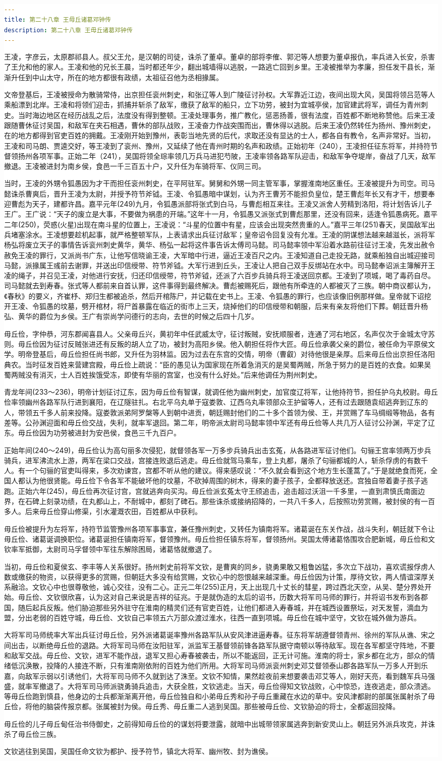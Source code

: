 ```yaml
---
title: 第二十八章 王毋丘诸葛邓钟传
description: 第二十八章 王毋丘诸葛邓钟传
---
```


王凌，字彦云，太原郡祁县人。叔父王允，是汉朝的司徒，诛杀了董卓。董卓的部将李傕、郭汜等人想要为董卓报仇，率兵进入长安，杀害了王允和他的家人。王凌和他的兄长王晨，当时都还年少，翻出城墙得以逃脱，一路逃亡回到乡里。王凌被推举为孝廉，担任发干县长，渐渐升任到中山太守，所在的地方都很有政绩，太祖征召他为丞相掾属。

文帝登基后，王凌被授命为散骑常侍，出京担任衮州刺史，和张辽等人到广陵征讨孙权。大军靠近江边，夜间出现大风，吴国将领吕范等人乘船漂到北岸。王凌和将领们迎击，抓捕并斩杀了敌军，缴获了敌军的船只，立下功劳，被封为宜城亭侯，加官建武将军，调任为青州刺史。当时海边地区在经历战乱之后，法度没有得到整顿。王凌处理事务，推广教化，惩恶扬善，很有法度，百姓都不断地称赞他。后来王凌跟随曹休征讨吴国，和敌军在夹石相遇，曹休的部队战败，王凌奋力作战突围而出，曹休得以逃脱。后来王凌仍然转任为扬州、豫州刺史，在的地方都得到官吏百姓的拥戴。王凌刚开始到豫州，表彰当地先贤的后代，求取还没有显达的士人，都各自有教令，名声非常好。当初，王凌和司马朗、贾逵交好，等王凌到了衮州、豫州，又延续了他在青州时期的名声和政绩。正始初年（240），王凌担任征东将军，并持符节督领扬州各项军事。正始二年（241），吴国将领全琮率领几万兵马进犯芍陂，王凌率领各路军队迎击，和敌军争夺堤岸，奋战了几天，敌军撤退。王凌被进封为南乡侯，食邑一千三百五十户，又升任为车骑将军、仪同三司。

当时，王凌的外甥令狐愚因为才干而担任衮州刺史，在平阿驻军。舅舅和外甥一同主管军事，掌握淮南地区重任。王凌被提升为司空。司马懿诛杀曹爽后，晋升王凌为太尉，并授予符节斧钺。王凌、令狐愚暗中谋划，认为齐王曹芳不能担负皇位，楚王曹彪年长又有才干，想要奉迎曹彪为天子，建都许昌。嘉平元年(249)九月，令狐愚派部将张式到白马，与曹彪相互来往。王凌又派舍人劳精到洛阳，将计划告诉儿子王广。王广说：“天子的废立是大事，不要做为祸患的开端。”这年十一月，令狐愚又派张式到曹彪那里，还没有回来，适逢令狐愚病死。嘉平二年(250)，荧惑(火星)出现在南斗星的位置上，王凌说：“斗星的位置中有星，应该会出现突然贵重的人。”嘉平三年(251)春天，吴国敌军出兵堵塞涂水。王凌想要趁机起事，就严格整顿军队，上表请求出兵征讨敌军；皇帝诏令回复没有允准。王凌的阴谋想法越来越滋长，派将军杨弘将废立天子的事情告诉衮州刺史黄华，黄华、杨弘一起将这件事告诉太傅司马懿。司马懿率领中军沿着水路前往征讨王凌，先发出赦令赦免王凌的罪行，又派尚书广东，让他写信晓谕王凌，大军暗中行进，逼近王凌百尺之内。王凌知道自己走投无路，就乘船独自出城迎接司马懿，派掾属王彧前去谢罪，并送出印信绶带、符节斧钺。大军行进到丘头，王凌让人把自己双手反绑站在水中。司马懿奉诏派主簿解开王凌的绳子，并召见王凌，对他进行安抚，归还印信绶带，符节斧钺，还派了六百步兵骑兵将王凌送回京都。王凌到了项城，喝了毒药自尽。司马懿就去到寿春。张式等人都前来自首认罪，这件事得到最终解决。曹彪被赐死后，跟他有所牵连的人都被灭了三族。朝中商议都认为，《春秋》的要义，齐崔杼、郑归生都被追杀，然后开棺陈尸，并记载在史书上。王凌、令狐愚的罪行，也应该像旧例那样做。皇帝就下诏挖开王凌、令狐愚的坟墓，劈开棺材，将尸首暴露在临近的街市上三天，烧掉他们的印信绶带和朝服，后来有亲友将他们下葬。朝廷晋升杨弘、黄华的爵位为乡侯。王广有崇尚学问德行的志向，去世的时候之后四十几岁。

毋丘俭，字仲恭，河东郡闻喜县人。父亲毋丘兴，黄初年中任武威太守，征讨叛贼，安抚顺服者，连通了河右地区，名声仅次于金城太守苏则。毋丘俭因为征讨反贼张进还有反叛的胡人立了功，被封为高阳乡侯。他入朝担任将作大匠。毋丘俭承袭父亲的爵位，被任命为平原侯文学。明帝登基后，毋丘俭担任尚书郎，又升任为羽林监。因为过去在东宫的交情，明帝（曹叡）对待他很是亲厚。后来毋丘俭出京担任洛阳典农。当时征发百姓来营建宫殿，毋丘俭上疏说：“臣的愚见认为国家现在所着急消灭的是吴蜀两贼，所急于努力的是百姓的衣食。如果吴蜀两贼没有消灭，士人百姓挨饿受冻，即使有华丽的宫室，也没有什么好处。”后来他调任为荆州刺史。

青龙年间(233～236)，明帝计划征讨辽东，因为毋丘俭有智谋，就调任他为幽州刺史，加官度辽将军，让他持符节，担任护乌丸校尉。毋丘俭率领幽州各路军队行进到襄阳，在辽隧驻扎。右北平乌丸单于寇娄敦、辽西乌丸率领部众王护留等人，还有过去跟随袁绍逃奔到辽东的人，带领五千多人前来投降。寇娄敦派弟阿罗槃等人到朝中进贡，朝廷赐封他们的二十多个首领为侯、王，并赏赐了车马绸缎等物品，各有差等。公孙渊迎面和毋丘俭交战，失利，就率军退回。第二年，明帝派太尉司马懿率领中军还有毋丘俭等人共几万人征讨公孙渊，平定了辽东。毋丘俭因为功劳被进封为安邑侯，食邑三千九百户。

正始年间(240～249)，毋丘俭认为高句丽多次侵犯，就督领各军一万多步兵骑兵出击玄菟，从各路进军征讨他们。句骊王宫率领两万步兵骑兵，进军沸流水上游，两军在梁口交战，宫接连败退后逃走。毋丘俭就驾马乘车，登上丸都，屠杀了句骊都城的人，斩杀俘虏的有数千人。有一个句骊的官吏叫得来，多次劝谏宫，宫都不听从他的建议。得来感叹说：“不久就会看到这个地方生长蓬蒿了。”于是就绝食而死，全国人都认为他很贤能。毋丘俭下令各军不能破坏他的坟墓，不砍掉周围的树木，得来的妻子孩子，全都释放送还。宫独自带着妻子孩子逃跑。正始六年(245)，毋丘俭再次征讨宫，宫就逃奔向买沟。毋丘俭派玄菟太守王颀追击，追击超过沃沮一千多里，一直到肃慎氏南面边界，在石碑上刻录功绩，在丸都山上，不耐城中，都刻了碑石。那些诛杀或接纳招降的，一共八千多人，后按照功劳赏赐，被封侯的有一百多人。后来毋丘俭穿山修渠，引水灌溉农田，百姓都从中获利。

毋丘俭被提升为左将军，持符节监管豫州各项军事事宜，兼任豫州刺史，又转任为镇南将军。诸葛诞在东关作战，战斗失利，朝廷就下令让毋丘俭、诸葛诞调换职位。诸葛诞担任镇南将军，督领豫州。毋丘俭担任镇东将军，督领扬州。吴国太傅诸葛恪围攻合肥新城，毋丘俭和文钦率军抵御，太尉司马孚督领中军往东解除困局，诸葛恪就撤退了。

当初，毋丘俭和夏侯玄、李丰等人关系很好。扬州刺史前将军文钦，是曹爽的同乡，骁勇果敢又粗鲁凶猛，多次立下战功，喜欢谎报俘虏人数或缴获的物资，以获得更多的赏赐，但朝廷大多没有给赏赐，文钦心中的怨恨越来越深重。毋丘俭因为计策，厚待文钦，两人情谊深厚关系融洽。文钦心中也很尊敬他，诚心交往，没有二心。正元二年(255)正月，天上出现几十丈长的彗星，跨过西北天空，从吴、楚分界处开始。毋丘俭、文钦很欣喜，认为这对自己来说是吉祥的征兆。于是就伪造的太后的诏书，历数大将军司马师的罪行，并将诏书发布到各郡国，随后起兵反叛。他们胁迫那些另外驻守在淮南的精灵们还有官吏百姓，让他们都进入寿春城，并在城西设置祭坛，对天发誓，滴血为盟，分出老弱的百姓守城，毋丘俭、文钦自己率领五六万部众渡过淮水，往西一直到项城。毋丘俭在城中坚守，文钦在城外做为游兵。

大将军司马师统率大军出兵征讨毋丘俭，另外派诸葛诞率豫州各路军队从安风津进逼寿春。征东将军胡遵督领青州、徐州的军队从谯、宋之间出击，以断绝毋丘俭的退路。大将军司马师在汝阳驻军，派监军王基督领前锋各路军队据守南顿以等待敌军。现在各军都坚守阵地，不要和敌军交战。毋丘俭、文钦，进军不能作战，退军又担心寿春被袭击，所以不能返回，正无计可施。淮南的将士，家乡都在北方，部众的情绪低沉涣散，投降的人接连不断，只有淮南刚依附的百姓为他们所用。大将军司马师派衮州刺史邓艾督领泰山郡各路军队一万多人开到乐嘉，向敌军示弱以引诱他们，大将军司马师不久就到达了洙至。文钦不知情，果然趁夜前来想要袭击邓艾等人，刚好天亮，看到魏军兵马强盛，就率军撤退了。大将军司马师派骁勇骑兵追击，大获全胜，文钦逃走。当天，毋丘俭得知文钦战败，心中惊恐，连夜逃走，部众溃逃。等毋丘俭跑到慎县，他身边的士兵都渐渐离开他，毋丘俭独自和小弟毋丘秀和孙子毋丘重藏在水边的草中。安风津都尉的部属张属射杀了毋丘俭，将他的脑袋传报京都。张属被封为侯。毋丘秀、毋丘重二人逃到吴国。那些被毋丘俭、文钦胁迫的将士，全都返回投降。

毋丘俭的儿子毋丘甸任治书侍御史，之前得知毋丘俭的的谋划将要泄露，就暗中出城带领家属逃奔到新安灵山上。朝廷另外派兵攻克，并诛杀了毋丘俭三族。

文钦逃往到吴国，吴国任命文钦为都护、授予符节，镇北大将军、幽州牧、封为谯侯。
